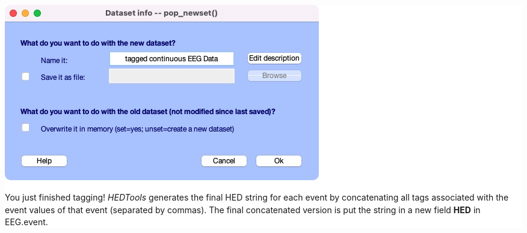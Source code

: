 ![new-set](_static/images/pop_newset.jpg)

You just finished tagging! *HEDTools* generates the final HED string for each event
by concatenating all tags associated with the event values of that event (separated by commas).
The final concatenated version is put the string in a new field **HED** in EEG.event. 
